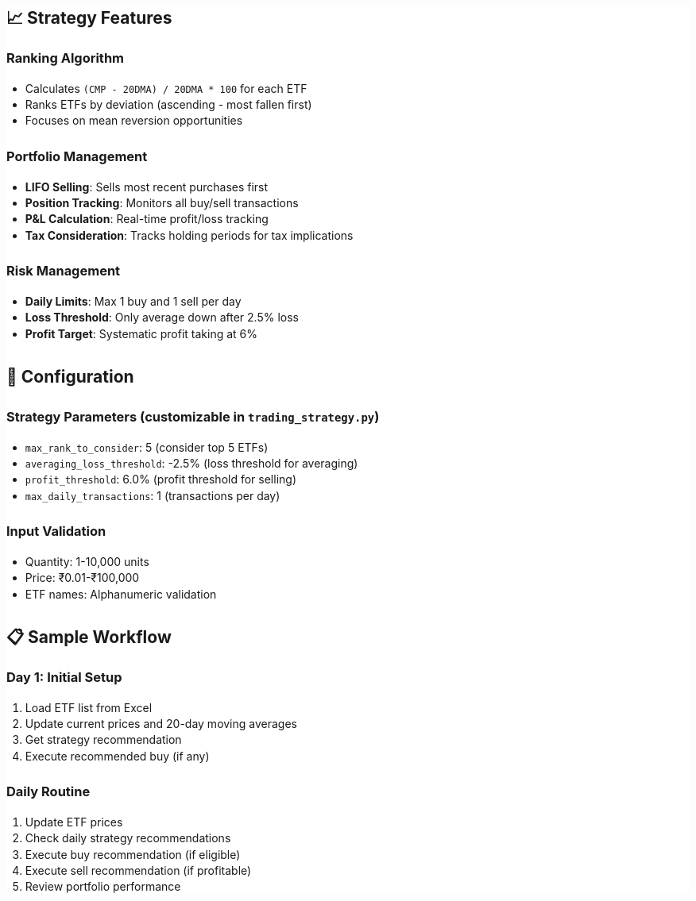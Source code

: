 ## 📈 Strategy Features

### Ranking Algorithm
- Calculates `(CMP - 20DMA) / 20DMA * 100` for each ETF
- Ranks ETFs by deviation (ascending - most fallen first)
- Focuses on mean reversion opportunities

### Portfolio Management
- **LIFO Selling**: Sells most recent purchases first
- **Position Tracking**: Monitors all buy/sell transactions
- **P&L Calculation**: Real-time profit/loss tracking
- **Tax Consideration**: Tracks holding periods for tax implications

### Risk Management
- **Daily Limits**: Max 1 buy and 1 sell per day
- **Loss Threshold**: Only average down after 2.5% loss
- **Profit Target**: Systematic profit taking at 6%

## 🔧 Configuration

### Strategy Parameters (customizable in `trading_strategy.py`)
- `max_rank_to_consider`: 5 (consider top 5 ETFs)
- `averaging_loss_threshold`: -2.5% (loss threshold for averaging)
- `profit_threshold`: 6.0% (profit threshold for selling)
- `max_daily_transactions`: 1 (transactions per day)

### Input Validation
- Quantity: 1-10,000 units
- Price: ₹0.01-₹100,000
- ETF names: Alphanumeric validation

## 📋 Sample Workflow

### Day 1: Initial Setup
1. Load ETF list from Excel
2. Update current prices and 20-day moving averages
3. Get strategy recommendation
4. Execute recommended buy (if any)

### Daily Routine
1. Update ETF prices
2. Check daily strategy recommendations
3. Execute buy recommendation (if eligible)
4. Execute sell recommendation (if profitable)
5. Review portfolio performance
